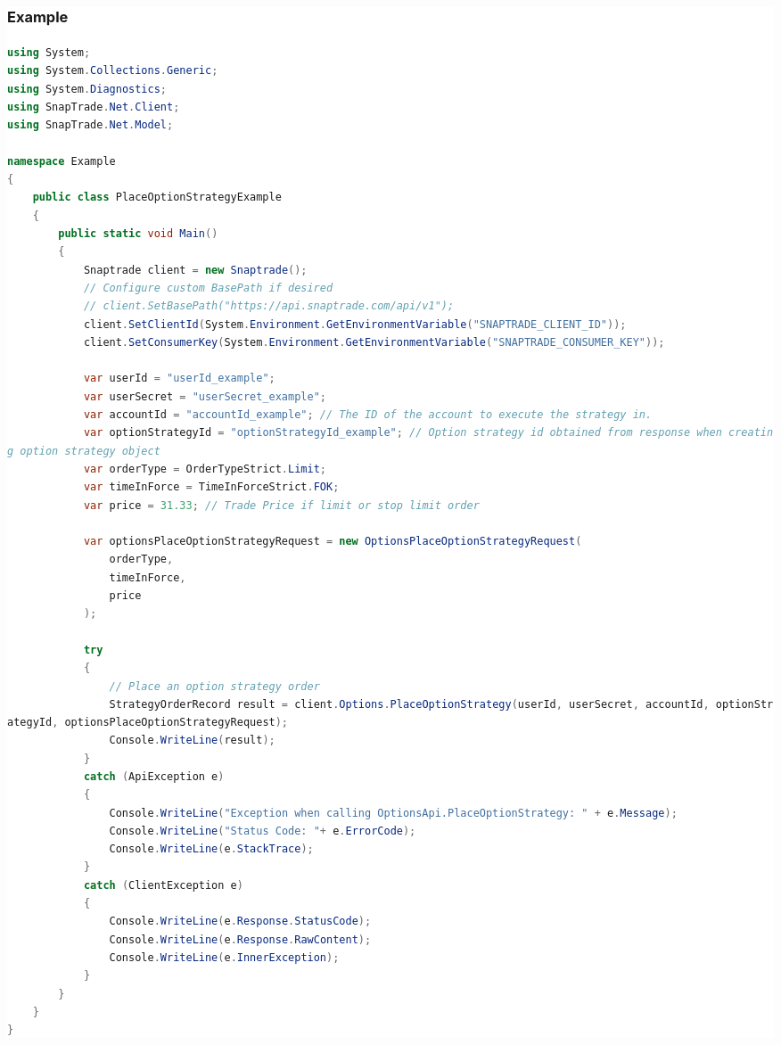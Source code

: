 ### Example
```csharp
using System;
using System.Collections.Generic;
using System.Diagnostics;
using SnapTrade.Net.Client;
using SnapTrade.Net.Model;

namespace Example
{
    public class PlaceOptionStrategyExample
    {
        public static void Main()
        {
            Snaptrade client = new Snaptrade();
            // Configure custom BasePath if desired
            // client.SetBasePath("https://api.snaptrade.com/api/v1");
            client.SetClientId(System.Environment.GetEnvironmentVariable("SNAPTRADE_CLIENT_ID"));
            client.SetConsumerKey(System.Environment.GetEnvironmentVariable("SNAPTRADE_CONSUMER_KEY"));

            var userId = "userId_example";
            var userSecret = "userSecret_example";
            var accountId = "accountId_example"; // The ID of the account to execute the strategy in.
            var optionStrategyId = "optionStrategyId_example"; // Option strategy id obtained from response when creating option strategy object
            var orderType = OrderTypeStrict.Limit;
            var timeInForce = TimeInForceStrict.FOK;
            var price = 31.33; // Trade Price if limit or stop limit order
            
            var optionsPlaceOptionStrategyRequest = new OptionsPlaceOptionStrategyRequest(
                orderType,
                timeInForce,
                price
            );
            
            try
            {
                // Place an option strategy order
                StrategyOrderRecord result = client.Options.PlaceOptionStrategy(userId, userSecret, accountId, optionStrategyId, optionsPlaceOptionStrategyRequest);
                Console.WriteLine(result);
            }
            catch (ApiException e)
            {
                Console.WriteLine("Exception when calling OptionsApi.PlaceOptionStrategy: " + e.Message);
                Console.WriteLine("Status Code: "+ e.ErrorCode);
                Console.WriteLine(e.StackTrace);
            }
            catch (ClientException e)
            {
                Console.WriteLine(e.Response.StatusCode);
                Console.WriteLine(e.Response.RawContent);
                Console.WriteLine(e.InnerException);
            }
        }
    }
}
```
